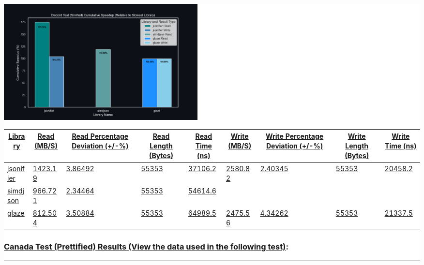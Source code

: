 <p align="left"><a href="https://github.com/RealTimeChris/Json-Performance/blob/main/Graphs/MacOS-GNUCXX/Discord%20Test%20%28Minified%29_Cumulative_Speedup.png" target="_blank"><img src="https://github.com/RealTimeChris/Json-Performance/blob/main/Graphs/MacOS-GNUCXX/Discord Test (Minified)_Cumulative_Speedup.png?raw=true" 
alt="" width="400"/></p>


| Library | Read (MB/S) | Read Percentage Deviation (+/-%) | Read Length (Bytes) | Read Time (ns) | Write (MB/S) | Write Percentage Deviation (+/-%) | Write Length (Bytes) | Write Time (ns) |
| ------- | ----------- | -------------------------------- | ------------------- | -------------- | ------------ | --------------------------------- | -------------------- | --------------- |  
| [jsonifier](https://github.com/realtimechris/jsonifier/commit/b4d1bbb) | 1423.19 | 3.86492 | 55353 | 37106.2 | 2580.82 | 2.40345 | 55353 | 20458.2 | 
| [simdjson](https://github.com/simdjson/simdjson/commit/078e2c9) | 966.721 | 2.34464 | 55353 | 54614.6 | 
| [glaze](https://github.com/stephenberry/glaze/commit/7e525e8) | 812.504 | 3.50884 | 55353 | 64989.5 | 2475.56 | 4.34262 | 55353 | 21337.5 | 

### Canada Test (Prettified) Results [(View the data used in the following test)](https://github.com/RealTimeChris/Json-Performance/blob/main/Json/MacOS-GNUCXX/Canada%20Test%20%28Prettified%29.json):

----